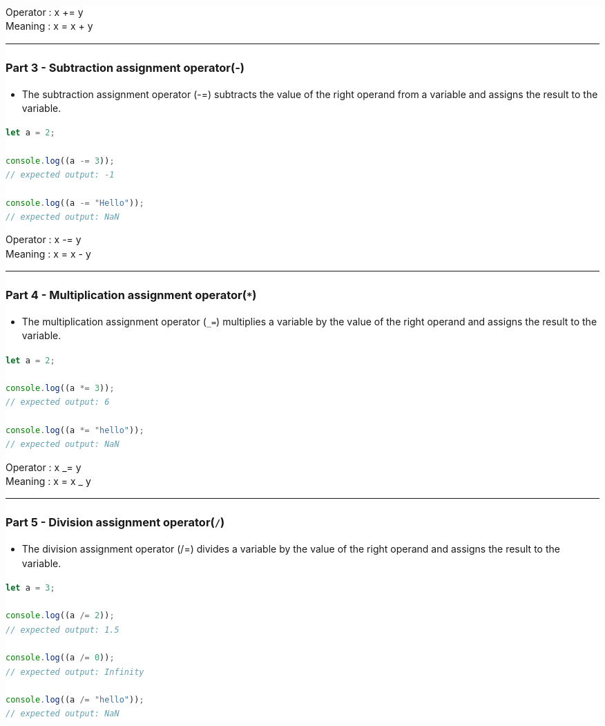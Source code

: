 Operator : x += y  
Meaning : x = x + y

---

### Part 3 - Subtraction assignment operator(-)

- The subtraction assignment operator (-=) subtracts the value of the right operand from a variable and assigns the result to the variable.

```js
let a = 2;

console.log((a -= 3));
// expected output: -1

console.log((a -= "Hello"));
// expected output: NaN
```

Operator : x -= y  
Meaning : x = x - y

---

### Part 4 - Multiplication assignment operator(`*`)

>

- The multiplication assignment operator (`_=`) multiplies a variable by the value of the right operand and assigns the result to the variable.

```js
let a = 2;

console.log((a *= 3));
// expected output: 6

console.log((a *= "hello"));
// expected output: NaN
```

Operator : x _= y  
Meaning : x = x _ y

---

### Part 5 - Division assignment operator(`/`)

>

- The division assignment operator (/=) divides a variable by the value of the right operand and assigns the result to the variable.

```js
let a = 3;

console.log((a /= 2));
// expected output: 1.5

console.log((a /= 0));
// expected output: Infinity

console.log((a /= "hello"));
// expected output: NaN
```
